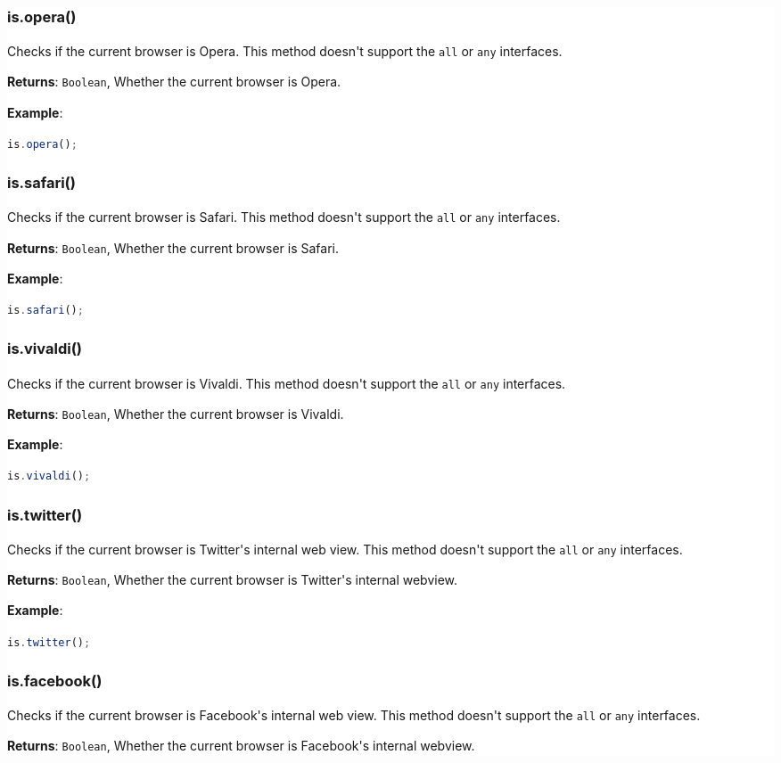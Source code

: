 
### is.opera() 

Checks if the current browser is Opera. This method doesn't support the
`all` or `any` interfaces.

**Returns**: `Boolean`, Whether the current browser is Opera.

**Example**:
```js
is.opera();
```


### is.safari() 

Checks if the current browser is Safari. This method doesn't support the
`all` or `any` interfaces.

**Returns**: `Boolean`, Whether the current browser is Safari.

**Example**:
```js
is.safari();
```


### is.vivaldi() 

Checks if the current browser is Vivaldi. This method doesn't support the
`all` or `any` interfaces.

**Returns**: `Boolean`, Whether the current browser is Vivaldi.

**Example**:
```js
is.vivaldi();
```


### is.twitter() 

Checks if the current browser is Twitter's internal web view. This method
doesn't support the `all` or `any` interfaces.

**Returns**: `Boolean`, Whether the current browser is Twitter's internal
webview.

**Example**:
```js
is.twitter();
```


### is.facebook() 

Checks if the current browser is Facebook's internal web view. This method
doesn't support the `all` or `any` interfaces.

**Returns**: `Boolean`, Whether the current browser is Facebook's internal
webview.
